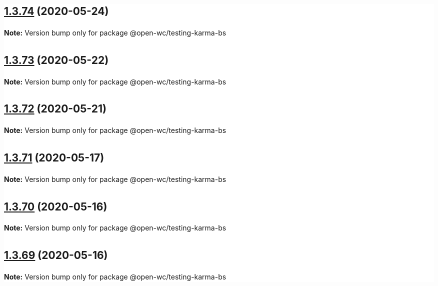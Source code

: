 



## [1.3.74](https://github.com/open-wc/open-wc/compare/@open-wc/testing-karma-bs@1.3.73...@open-wc/testing-karma-bs@1.3.74) (2020-05-24)

**Note:** Version bump only for package @open-wc/testing-karma-bs





## [1.3.73](https://github.com/open-wc/open-wc/compare/@open-wc/testing-karma-bs@1.3.72...@open-wc/testing-karma-bs@1.3.73) (2020-05-22)

**Note:** Version bump only for package @open-wc/testing-karma-bs





## [1.3.72](https://github.com/open-wc/open-wc/compare/@open-wc/testing-karma-bs@1.3.71...@open-wc/testing-karma-bs@1.3.72) (2020-05-21)

**Note:** Version bump only for package @open-wc/testing-karma-bs





## [1.3.71](https://github.com/open-wc/open-wc/compare/@open-wc/testing-karma-bs@1.3.70...@open-wc/testing-karma-bs@1.3.71) (2020-05-17)

**Note:** Version bump only for package @open-wc/testing-karma-bs





## [1.3.70](https://github.com/open-wc/open-wc/compare/@open-wc/testing-karma-bs@1.3.69...@open-wc/testing-karma-bs@1.3.70) (2020-05-16)

**Note:** Version bump only for package @open-wc/testing-karma-bs





## [1.3.69](https://github.com/open-wc/open-wc/compare/@open-wc/testing-karma-bs@1.3.68...@open-wc/testing-karma-bs@1.3.69) (2020-05-16)

**Note:** Version bump only for package @open-wc/testing-karma-bs

